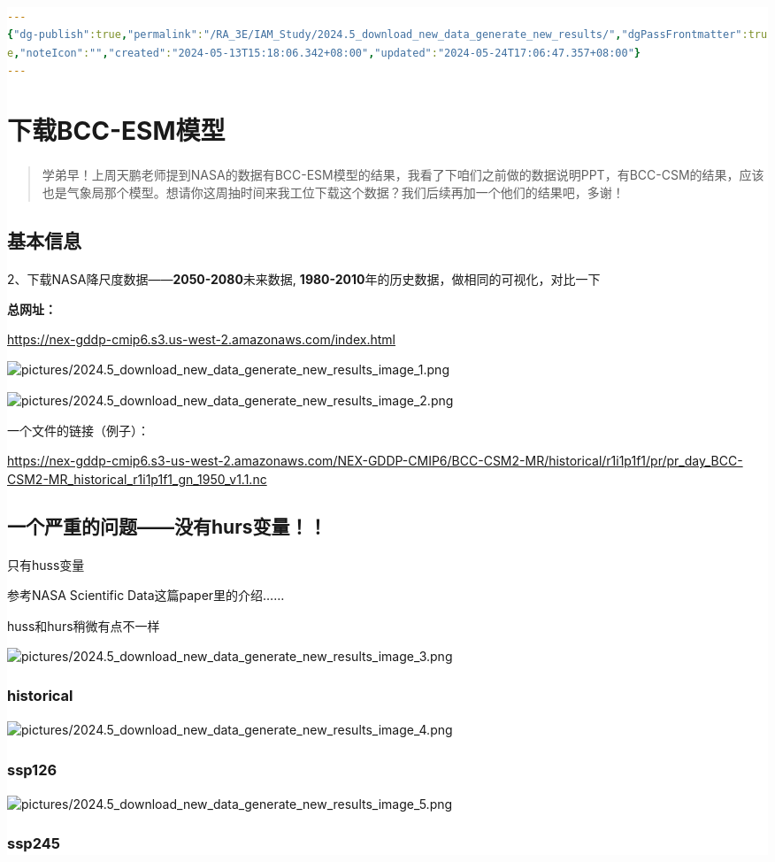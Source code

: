 ```yaml
---
{"dg-publish":true,"permalink":"/RA_3E/IAM_Study/2024.5_download_new_data_generate_new_results/","dgPassFrontmatter":true,"noteIcon":"","created":"2024-05-13T15:18:06.342+08:00","updated":"2024-05-24T17:06:47.357+08:00"}
---
```



# 下载BCC-ESM模型

>学弟早！上周天鹏老师提到NASA的数据有BCC-ESM模型的结果，我看了下咱们之前做的数据说明PPT，有BCC-CSM的结果，应该也是气象局那个模型。想请你这周抽时间来我工位下载这个数据？我们后续再加一个他们的结果吧，多谢！

## 基本信息

2、下载NASA降尺度数据——**2050-2080**未来数据, **1980-2010**年的历史数据，做相同的可视化，对比一下

**总网址：**

https://nex-gddp-cmip6.s3.us-west-2.amazonaws.com/index.html


![pictures/2024.5_download_new_data_generate_new_results_image_1.png](/img/user/RA_3E/IAM_Study/pictures/2024.5_download_new_data_generate_new_results_image_1.png)


![pictures/2024.5_download_new_data_generate_new_results_image_2.png](/img/user/RA_3E/IAM_Study/pictures/2024.5_download_new_data_generate_new_results_image_2.png)


一个文件的链接（例子）：

https://nex-gddp-cmip6.s3-us-west-2.amazonaws.com/NEX-GDDP-CMIP6/BCC-CSM2-MR/historical/r1i1p1f1/pr/pr_day_BCC-CSM2-MR_historical_r1i1p1f1_gn_1950_v1.1.nc


## 一个严重的问题——没有hurs变量！！

只有huss变量

参考NASA Scientific Data这篇paper里的介绍……

huss和hurs稍微有点不一样

![pictures/2024.5_download_new_data_generate_new_results_image_3.png](/img/user/RA_3E/IAM_Study/pictures/2024.5_download_new_data_generate_new_results_image_3.png)

### historical

![pictures/2024.5_download_new_data_generate_new_results_image_4.png](/img/user/RA_3E/IAM_Study/pictures/2024.5_download_new_data_generate_new_results_image_4.png)

### ssp126

![pictures/2024.5_download_new_data_generate_new_results_image_5.png](/img/user/RA_3E/IAM_Study/pictures/2024.5_download_new_data_generate_new_results_image_5.png)

### ssp245
